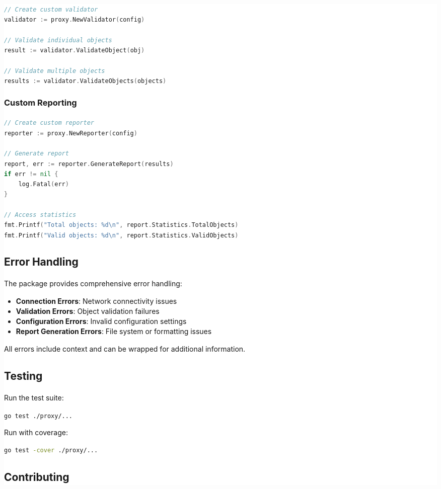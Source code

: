 ```go
// Create custom validator
validator := proxy.NewValidator(config)

// Validate individual objects
result := validator.ValidateObject(obj)

// Validate multiple objects
results := validator.ValidateObjects(objects)
```

### Custom Reporting

```go
// Create custom reporter
reporter := proxy.NewReporter(config)

// Generate report
report, err := reporter.GenerateReport(results)
if err != nil {
    log.Fatal(err)
}

// Access statistics
fmt.Printf("Total objects: %d\n", report.Statistics.TotalObjects)
fmt.Printf("Valid objects: %d\n", report.Statistics.ValidObjects)
```

## Error Handling

The package provides comprehensive error handling:

- **Connection Errors**: Network connectivity issues
- **Validation Errors**: Object validation failures
- **Configuration Errors**: Invalid configuration settings
- **Report Generation Errors**: File system or formatting issues

All errors include context and can be wrapped for additional information.

## Testing

Run the test suite:

```bash
go test ./proxy/...
```

Run with coverage:

```bash
go test -cover ./proxy/...
```

## Contributing
